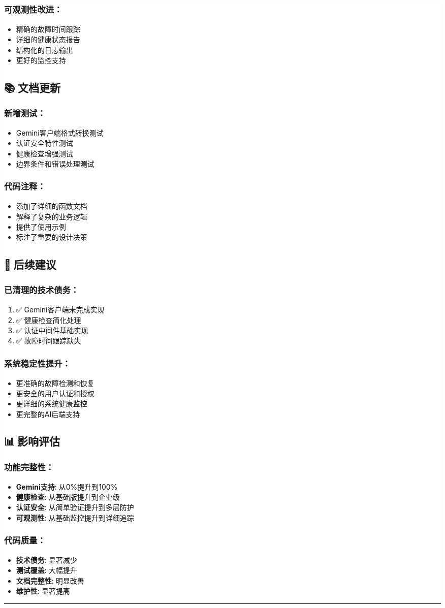 ### 可观测性改进：
- 精确的故障时间跟踪
- 详细的健康状态报告
- 结构化的日志输出
- 更好的监控支持

## 📚 文档更新

### 新增测试：
- Gemini客户端格式转换测试
- 认证安全特性测试
- 健康检查增强测试
- 边界条件和错误处理测试

### 代码注释：
- 添加了详细的函数文档
- 解释了复杂的业务逻辑
- 提供了使用示例
- 标注了重要的设计决策

## 🚀 后续建议

### 已清理的技术债务：
1. ✅ Gemini客户端未完成实现
2. ✅ 健康检查简化处理
3. ✅ 认证中间件基础实现
4. ✅ 故障时间跟踪缺失

### 系统稳定性提升：
- 更准确的故障检测和恢复
- 更安全的用户认证和授权
- 更详细的系统健康监控
- 更完整的AI后端支持

## 📊 影响评估

### 功能完整性：
- **Gemini支持**: 从0%提升到100%
- **健康检查**: 从基础版提升到企业级
- **认证安全**: 从简单验证提升到多层防护
- **可观测性**: 从基础监控提升到详细追踪

### 代码质量：
- **技术债务**: 显著减少
- **测试覆盖**: 大幅提升
- **文档完整性**: 明显改善
- **维护性**: 显著提高

---